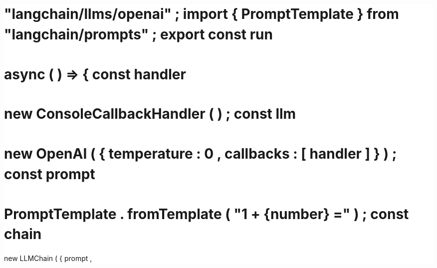 "langchain/llms/openai"
;
import
{
PromptTemplate
}
from
"langchain/prompts"
;
export
const
run
=
async
(
)
=>
{
const
handler
=
new
ConsoleCallbackHandler
(
)
;
const
llm
=
new
OpenAI
(
{
temperature
:
0
,
callbacks
:
[
handler
]
}
)
;
const
prompt
=
PromptTemplate
.
fromTemplate
(
"1 + {number} ="
)
;
const
chain
=
new
LLMChain
(
{
prompt
,